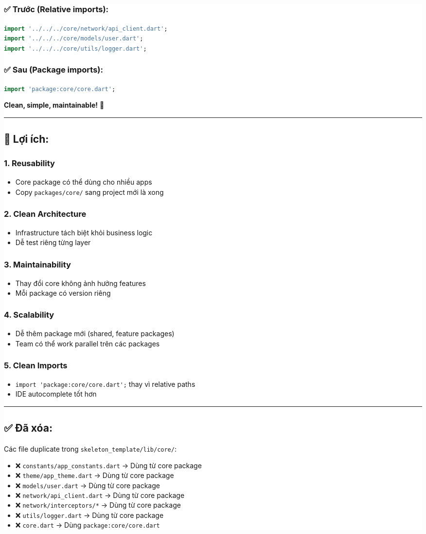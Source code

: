 ### ✅ Trước (Relative imports):
```dart
import '../../../core/network/api_client.dart';
import '../../../core/models/user.dart';
import '../../../core/utils/logger.dart';
```

### ✅ Sau (Package imports):
```dart
import 'package:core/core.dart';
```

**Clean, simple, maintainable!** 🎉

---

## 🚀 Lợi ích:

### 1. **Reusability**
- Core package có thể dùng cho nhiều apps
- Copy `packages/core/` sang project mới là xong

### 2. **Clean Architecture**
- Infrastructure tách biệt khỏi business logic
- Dễ test riêng từng layer

### 3. **Maintainability**
- Thay đổi core không ảnh hưởng features
- Mỗi package có version riêng

### 4. **Scalability**
- Dễ thêm package mới (shared, feature packages)
- Team có thể work parallel trên các packages

### 5. **Clean Imports**
- `import 'package:core/core.dart';` thay vì relative paths
- IDE autocomplete tốt hơn

---

## ✅ Đã xóa:

Các file duplicate trong `skeleton_template/lib/core/`:
- ❌ `constants/app_constants.dart` → Dùng từ core package
- ❌ `theme/app_theme.dart` → Dùng từ core package
- ❌ `models/user.dart` → Dùng từ core package
- ❌ `network/api_client.dart` → Dùng từ core package
- ❌ `network/interceptors/*` → Dùng từ core package
- ❌ `utils/logger.dart` → Dùng từ core package
- ❌ `core.dart` → Dùng `package:core/core.dart`
